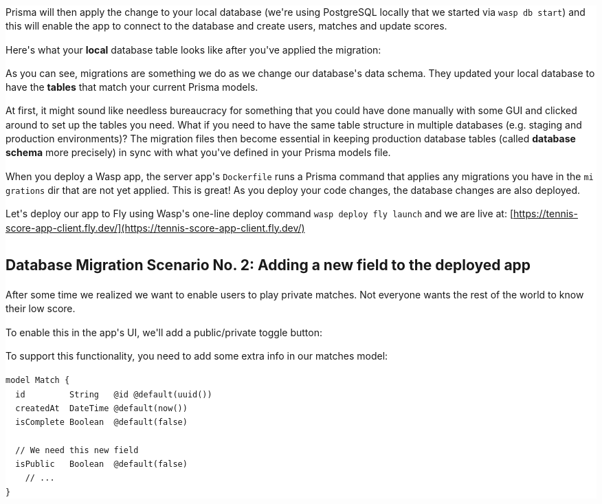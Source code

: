 Prisma will then apply the change to your local database (we're using PostgreSQL locally that we started via `wasp db start`) and this will enable the app to connect to the database and create users, matches and update scores.

Here's what your **local** database table looks like after you've applied the migration:

<ImgWithCaption
    alt="Database table structure"
    source="img/database-migrations/Screenshot_2025-03-17_at_11.56.51.png"
    caption="The structure of our matches table in the database"
/>

As you can see, migrations are something we do as we change our database's data schema. They updated your local database to have the **tables** that match your current Prisma models. 

At first, it might sound like needless bureaucracy for something that you could have done manually with some GUI and clicked around to set up the tables you need. What if you need to have the same table structure in multiple databases (e.g. staging and production environments)? The migration files then become essential in keeping production database tables (called **database schema** more precisely) in sync with what you've defined in your Prisma models file. 

When you deploy a Wasp app, the server app's `Dockerfile` runs a Prisma command that applies any migrations you have in the `migrations` dir that are not yet applied. This is great! As you deploy your code changes, the database changes are also deployed.

Let's deploy our app to Fly using Wasp's one-line deploy command `wasp deploy fly launch` and we are live at: [https://tennis-score-app-client.fly.dev/](https://tennis-score-app-client.fly.dev/) 

<ImgWithCaption
    alt="Deployed app interface"
    source="img/database-migrations/Screenshot_2025-03-17_at_12.23.40.png"
    caption="Our app deployed and running on Fly"
/>

## Database Migration Scenario No. 2: Adding a new field to the deployed app

After some time we realized we want to enable users to play private matches. Not everyone wants the rest of the world to know their low score. 

To enable this in the app's UI, we'll add a public/private toggle button:

<ImgWithCaption
    alt="Public/private match toggle"
    source="img/database-migrations/score_page_public_toggle.png"
    caption="New toggle button for making matches private"
/>

To support this functionality, you need to add some extra info in our matches model:

```tsx
model Match {
  id         String   @id @default(uuid())
  createdAt  DateTime @default(now())
  isComplete Boolean  @default(false)
  
  // We need this new field
  isPublic   Boolean  @default(false)
	// ...
}
```
